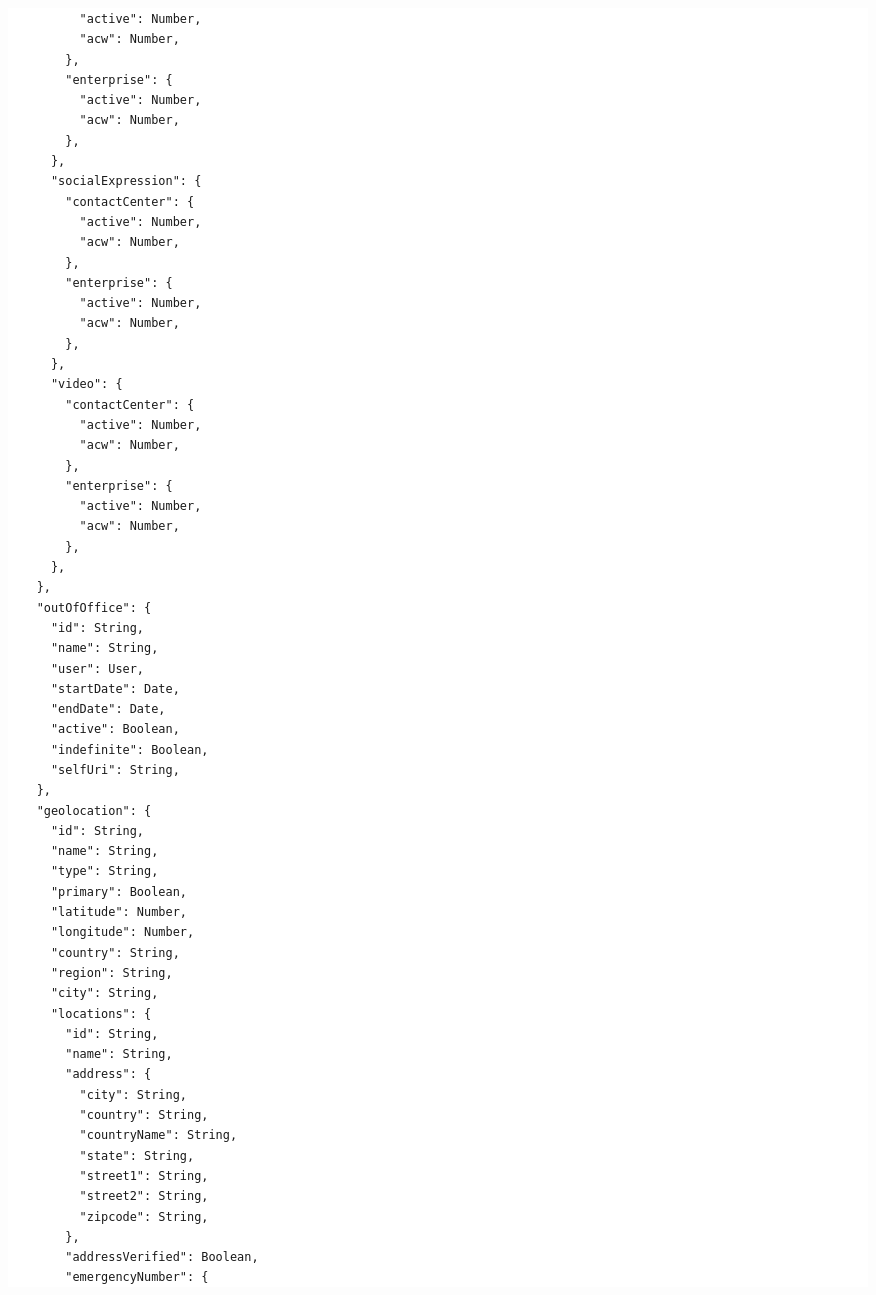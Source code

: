 ```{"language":"json", "maxHeight": "250px"}
          "active": Number, 
          "acw": Number, 
        },  
        "enterprise": { 
          "active": Number, 
          "acw": Number, 
        },  
      },  
      "socialExpression": { 
        "contactCenter": { 
          "active": Number, 
          "acw": Number, 
        },  
        "enterprise": { 
          "active": Number, 
          "acw": Number, 
        },  
      },  
      "video": { 
        "contactCenter": { 
          "active": Number, 
          "acw": Number, 
        },  
        "enterprise": { 
          "active": Number, 
          "acw": Number, 
        },  
      },  
    },  
    "outOfOffice": { 
      "id": String, 
      "name": String, 
      "user": User, 
      "startDate": Date, 
      "endDate": Date, 
      "active": Boolean, 
      "indefinite": Boolean, 
      "selfUri": String, 
    },  
    "geolocation": { 
      "id": String, 
      "name": String, 
      "type": String, 
      "primary": Boolean, 
      "latitude": Number, 
      "longitude": Number, 
      "country": String, 
      "region": String, 
      "city": String, 
      "locations": { 
        "id": String, 
        "name": String, 
        "address": { 
          "city": String, 
          "country": String, 
          "countryName": String, 
          "state": String, 
          "street1": String, 
          "street2": String, 
          "zipcode": String, 
        },  
        "addressVerified": Boolean, 
        "emergencyNumber": { 
```